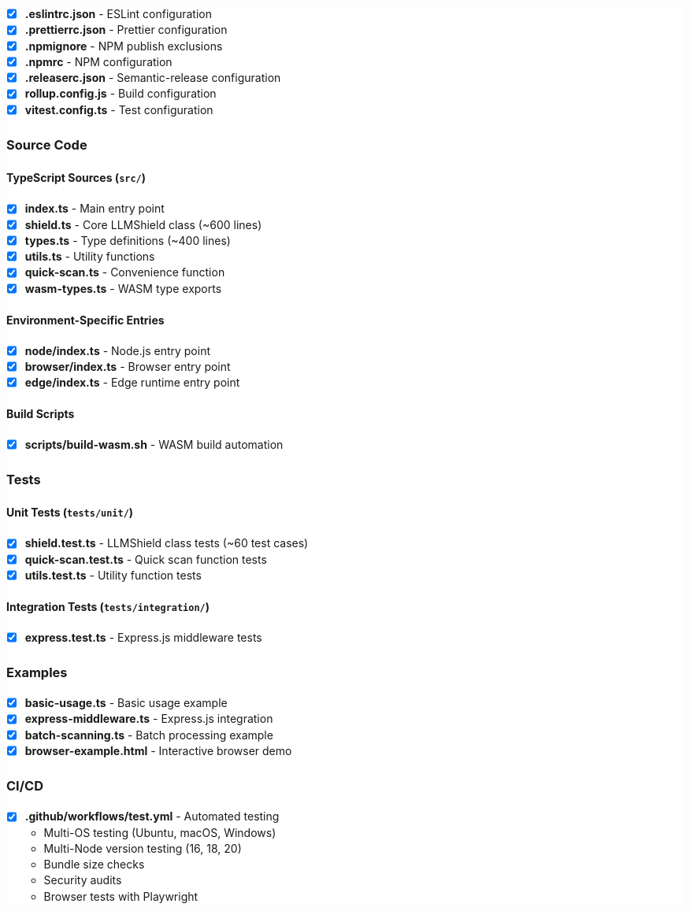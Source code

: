 - [x] **.eslintrc.json** - ESLint configuration
- [x] **.prettierrc.json** - Prettier configuration
- [x] **.npmignore** - NPM publish exclusions
- [x] **.npmrc** - NPM configuration
- [x] **.releaserc.json** - Semantic-release configuration
- [x] **rollup.config.js** - Build configuration
- [x] **vitest.config.ts** - Test configuration

### Source Code

#### TypeScript Sources (`src/`)

- [x] **index.ts** - Main entry point
- [x] **shield.ts** - Core LLMShield class (~600 lines)
- [x] **types.ts** - Type definitions (~400 lines)
- [x] **utils.ts** - Utility functions
- [x] **quick-scan.ts** - Convenience function
- [x] **wasm-types.ts** - WASM type exports

#### Environment-Specific Entries

- [x] **node/index.ts** - Node.js entry point
- [x] **browser/index.ts** - Browser entry point
- [x] **edge/index.ts** - Edge runtime entry point

#### Build Scripts

- [x] **scripts/build-wasm.sh** - WASM build automation

### Tests

#### Unit Tests (`tests/unit/`)

- [x] **shield.test.ts** - LLMShield class tests (~60 test cases)
- [x] **quick-scan.test.ts** - Quick scan function tests
- [x] **utils.test.ts** - Utility function tests

#### Integration Tests (`tests/integration/`)

- [x] **express.test.ts** - Express.js middleware tests

### Examples

- [x] **basic-usage.ts** - Basic usage example
- [x] **express-middleware.ts** - Express.js integration
- [x] **batch-scanning.ts** - Batch processing example
- [x] **browser-example.html** - Interactive browser demo

### CI/CD

- [x] **.github/workflows/test.yml** - Automated testing
  - Multi-OS testing (Ubuntu, macOS, Windows)
  - Multi-Node version testing (16, 18, 20)
  - Bundle size checks
  - Security audits
  - Browser tests with Playwright
